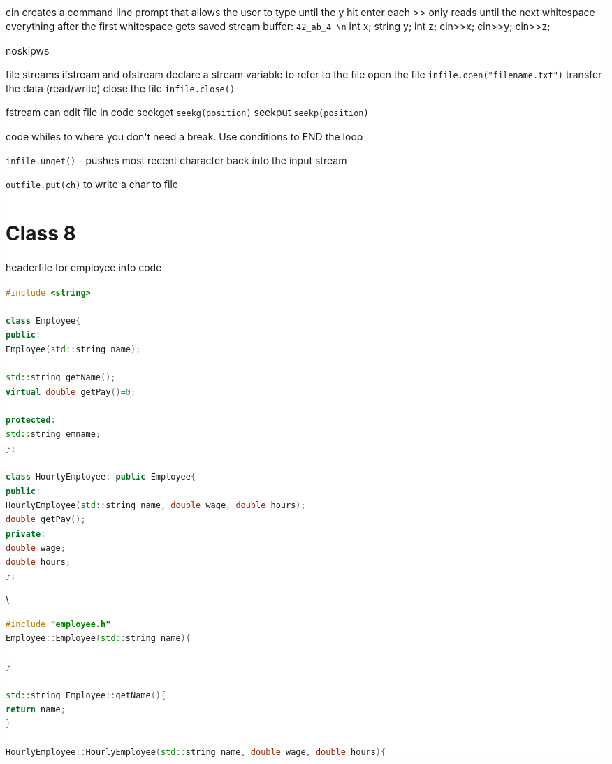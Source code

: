 cin creates a command line prompt that allows the user to type until the y hit enter
each >> only reads until the next whitespace
everything after the first whitespace gets saved
stream buffer: `42_ab_4 \n`
int x; string y; int z;
cin>>x;
cin>>y;
cin>>z;

noskipws

file streams
ifstream and ofstream
declare a stream variable to refer to the file
open the file       `infile.open("filename.txt")`
transfer the data (read/write)
close the file       `infile.close()`

fstream can edit file in code
seekget `seekg(position)`
seekput `seekp(position)`

code whiles to where you don't need a break. Use conditions to END the loop

`infile.unget()` - pushes most recent character back into the input stream

`outfile.put(ch)` to write a char to file

# Class 8
headerfile for employee info code
```cpp
#include <string>

class Employee{
public:
Employee(std::string name);

std::string getName();
virtual double getPay()=0;

protected:
std::string emname;
};

class HourlyEmployee: public Employee{
public:
HourlyEmployee(std::string name, double wage, double hours);
double getPay();
private:
double wage;
double hours;
};

```
\
```cpp
#include "employee.h"
Employee::Employee(std::string name){

}

std::string Employee::getName(){
return name;
}

HourlyEmployee::HourlyEmployee(std::string name, double wage, double hours){
```
